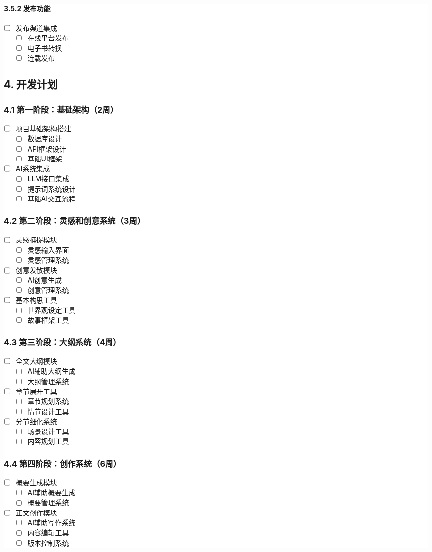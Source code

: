 #### 3.5.2 发布功能
- [ ] 发布渠道集成
  - [ ] 在线平台发布
  - [ ] 电子书转换
  - [ ] 连载发布

## 4. 开发计划

### 4.1 第一阶段：基础架构（2周）
- [ ] 项目基础架构搭建
  - [ ] 数据库设计
  - [ ] API框架设计
  - [ ] 基础UI框架
- [ ] AI系统集成
  - [ ] LLM接口集成
  - [ ] 提示词系统设计
  - [ ] 基础AI交互流程

### 4.2 第二阶段：灵感和创意系统（3周）
- [ ] 灵感捕捉模块
  - [ ] 灵感输入界面
  - [ ] 灵感管理系统
- [ ] 创意发散模块
  - [ ] AI创意生成
  - [ ] 创意管理系统
- [ ] 基本构思工具
  - [ ] 世界观设定工具
  - [ ] 故事框架工具

### 4.3 第三阶段：大纲系统（4周）
- [ ] 全文大纲模块
  - [ ] AI辅助大纲生成
  - [ ] 大纲管理系统
- [ ] 章节展开工具
  - [ ] 章节规划系统
  - [ ] 情节设计工具
- [ ] 分节细化系统
  - [ ] 场景设计工具
  - [ ] 内容规划工具

### 4.4 第四阶段：创作系统（6周）
- [ ] 概要生成模块
  - [ ] AI辅助概要生成
  - [ ] 概要管理系统
- [ ] 正文创作模块
  - [ ] AI辅助写作系统
  - [ ] 内容编辑工具
  - [ ] 版本控制系统
